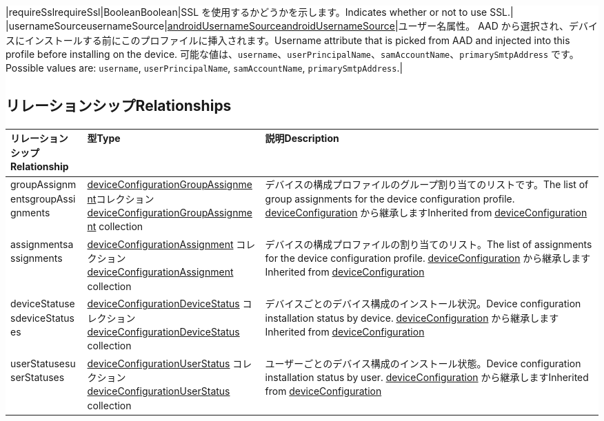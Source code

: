 |<span data-ttu-id="139a4-184">requireSsl</span><span class="sxs-lookup"><span data-stu-id="139a4-184">requireSsl</span></span>|<span data-ttu-id="139a4-185">Boolean</span><span class="sxs-lookup"><span data-stu-id="139a4-185">Boolean</span></span>|<span data-ttu-id="139a4-186">SSL を使用するかどうかを示します。</span><span class="sxs-lookup"><span data-stu-id="139a4-186">Indicates whether or not to use SSL.</span></span>|
|<span data-ttu-id="139a4-187">usernameSource</span><span class="sxs-lookup"><span data-stu-id="139a4-187">usernameSource</span></span>|[<span data-ttu-id="139a4-188">androidUsernameSource</span><span class="sxs-lookup"><span data-stu-id="139a4-188">androidUsernameSource</span></span>](../resources/intune-deviceconfig-androidusernamesource.md)|<span data-ttu-id="139a4-189">ユーザー名属性。 AAD から選択され、デバイスにインストールする前にこのプロファイルに挿入されます。</span><span class="sxs-lookup"><span data-stu-id="139a4-189">Username attribute that is picked from AAD and injected into this profile before installing on the device.</span></span> <span data-ttu-id="139a4-190">可能な値は、`username`、`userPrincipalName`、`samAccountName`、`primarySmtpAddress` です。</span><span class="sxs-lookup"><span data-stu-id="139a4-190">Possible values are: `username`, `userPrincipalName`, `samAccountName`, `primarySmtpAddress`.</span></span>|

## <a name="relationships"></a><span data-ttu-id="139a4-191">リレーションシップ</span><span class="sxs-lookup"><span data-stu-id="139a4-191">Relationships</span></span>
|<span data-ttu-id="139a4-192">リレーションシップ</span><span class="sxs-lookup"><span data-stu-id="139a4-192">Relationship</span></span>|<span data-ttu-id="139a4-193">型</span><span class="sxs-lookup"><span data-stu-id="139a4-193">Type</span></span>|<span data-ttu-id="139a4-194">説明</span><span class="sxs-lookup"><span data-stu-id="139a4-194">Description</span></span>|
|:---|:---|:---|
|<span data-ttu-id="139a4-195">groupAssignments</span><span class="sxs-lookup"><span data-stu-id="139a4-195">groupAssignments</span></span>|<span data-ttu-id="139a4-196">[deviceConfigurationGroupAssignment](../resources/intune-deviceconfig-deviceconfigurationgroupassignment.md)コレクション</span><span class="sxs-lookup"><span data-stu-id="139a4-196">[deviceConfigurationGroupAssignment](../resources/intune-deviceconfig-deviceconfigurationgroupassignment.md) collection</span></span>|<span data-ttu-id="139a4-197">デバイスの構成プロファイルのグループ割り当てのリストです。</span><span class="sxs-lookup"><span data-stu-id="139a4-197">The list of group assignments for the device configuration profile.</span></span> <span data-ttu-id="139a4-198">[deviceConfiguration](../resources/intune-deviceconfig-deviceconfiguration.md) から継承します</span><span class="sxs-lookup"><span data-stu-id="139a4-198">Inherited from [deviceConfiguration](../resources/intune-deviceconfig-deviceconfiguration.md)</span></span>|
|<span data-ttu-id="139a4-199">assignments</span><span class="sxs-lookup"><span data-stu-id="139a4-199">assignments</span></span>|<span data-ttu-id="139a4-200">[deviceConfigurationAssignment](../resources/intune-deviceconfig-deviceconfigurationassignment.md) コレクション</span><span class="sxs-lookup"><span data-stu-id="139a4-200">[deviceConfigurationAssignment](../resources/intune-deviceconfig-deviceconfigurationassignment.md) collection</span></span>|<span data-ttu-id="139a4-201">デバイスの構成プロファイルの割り当てのリスト。</span><span class="sxs-lookup"><span data-stu-id="139a4-201">The list of assignments for the device configuration profile.</span></span> <span data-ttu-id="139a4-202">[deviceConfiguration](../resources/intune-deviceconfig-deviceconfiguration.md) から継承します</span><span class="sxs-lookup"><span data-stu-id="139a4-202">Inherited from [deviceConfiguration](../resources/intune-deviceconfig-deviceconfiguration.md)</span></span>|
|<span data-ttu-id="139a4-203">deviceStatuses</span><span class="sxs-lookup"><span data-stu-id="139a4-203">deviceStatuses</span></span>|<span data-ttu-id="139a4-204">[deviceConfigurationDeviceStatus](../resources/intune-deviceconfig-deviceconfigurationdevicestatus.md) コレクション</span><span class="sxs-lookup"><span data-stu-id="139a4-204">[deviceConfigurationDeviceStatus](../resources/intune-deviceconfig-deviceconfigurationdevicestatus.md) collection</span></span>|<span data-ttu-id="139a4-205">デバイスごとのデバイス構成のインストール状況。</span><span class="sxs-lookup"><span data-stu-id="139a4-205">Device configuration installation status by device.</span></span> <span data-ttu-id="139a4-206">[deviceConfiguration](../resources/intune-deviceconfig-deviceconfiguration.md) から継承します</span><span class="sxs-lookup"><span data-stu-id="139a4-206">Inherited from [deviceConfiguration](../resources/intune-deviceconfig-deviceconfiguration.md)</span></span>|
|<span data-ttu-id="139a4-207">userStatuses</span><span class="sxs-lookup"><span data-stu-id="139a4-207">userStatuses</span></span>|<span data-ttu-id="139a4-208">[deviceConfigurationUserStatus](../resources/intune-deviceconfig-deviceconfigurationuserstatus.md) コレクション</span><span class="sxs-lookup"><span data-stu-id="139a4-208">[deviceConfigurationUserStatus](../resources/intune-deviceconfig-deviceconfigurationuserstatus.md) collection</span></span>|<span data-ttu-id="139a4-209">ユーザーごとのデバイス構成のインストール状態。</span><span class="sxs-lookup"><span data-stu-id="139a4-209">Device configuration installation status by user.</span></span> <span data-ttu-id="139a4-210">[deviceConfiguration](../resources/intune-deviceconfig-deviceconfiguration.md) から継承します</span><span class="sxs-lookup"><span data-stu-id="139a4-210">Inherited from [deviceConfiguration](../resources/intune-deviceconfig-deviceconfiguration.md)</span></span>|
